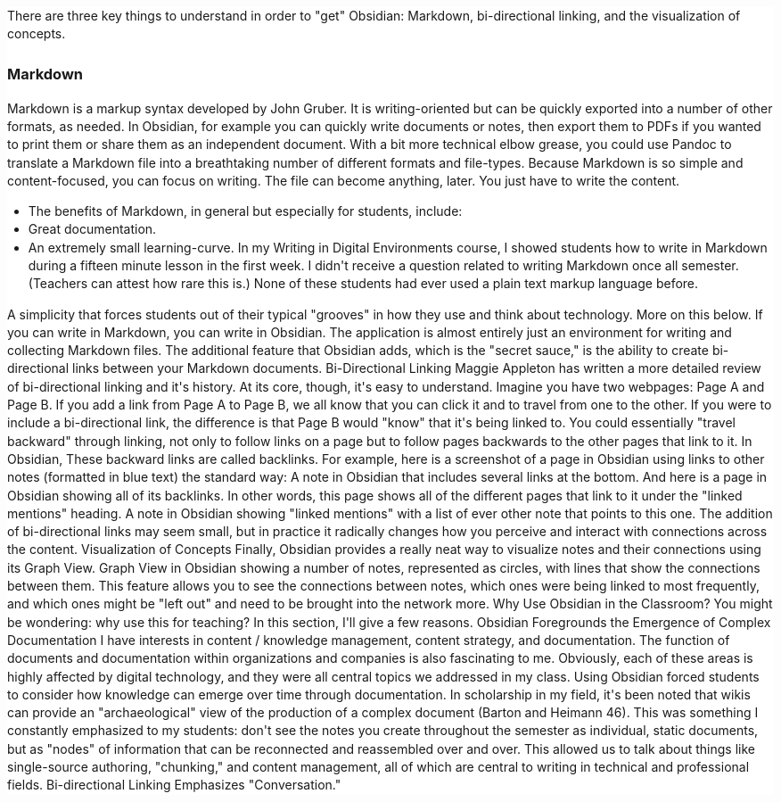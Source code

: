 There are three key things to understand in order to "get" Obsidian: Markdown, bi-directional linking, and the visualization of concepts.

### Markdown

Markdown is a markup syntax developed by John Gruber. It is writing-oriented but can be quickly exported into a number of other formats, as needed. In Obsidian, for example you can quickly write documents or notes, then export them to PDFs if you wanted to print them or share them as an independent document. With a bit more technical elbow grease, you could use Pandoc to translate a Markdown file into a breathtaking number of different formats and file-types. Because Markdown is so simple and content-focused, you can focus on writing. The file can become anything, later. You just have to write the content.

- The benefits of Markdown, in general but especially for students, include:
- Great documentation.
- An extremely small learning-curve. In my Writing in Digital Environments course, I showed students how to write in Markdown during a fifteen minute lesson in the first week. I didn't receive a question related to writing Markdown once all semester. (Teachers can attest how rare this is.) None of these students had ever used a plain text markup language before.

A simplicity that forces students out of their typical "grooves" in how they use and think about technology. More on this below.
If you can write in Markdown, you can write in Obsidian. The application is almost entirely just an environment for writing and collecting Markdown files. The additional feature that Obsidian adds, which is the "secret sauce," is the ability to create bi-directional links between your Markdown documents.
Bi-Directional Linking
Maggie Appleton has written a more detailed review of bi-directional linking and it's history. At its core, though, it's easy to understand. Imagine you have two webpages: Page A and Page B. If you add a link from Page A to Page B, we all know that you can click it and to travel from one to the other. If you were to include a bi-directional link, the difference is that Page B would "know" that it's being linked to. You could essentially "travel backward" through linking, not only to follow links on a page but to follow pages backwards to the other pages that link to it.
In Obsidian, These backward links are called backlinks. For example, here is a screenshot of a page in Obsidian using links to other notes (formatted in blue text) the standard way:
A note in Obsidian that includes several links at the bottom.
And here is a page in Obsidian showing all of its backlinks. In other words, this page shows all of the different pages that link to it under the "linked mentions" heading.
A note in Obsidian showing "linked mentions" with a list of ever other note that points to this one.
The addition of bi-directional links may seem small, but in practice it radically changes how you perceive and interact with connections across the content.
Visualization of Concepts
Finally, Obsidian provides a really neat way to visualize notes and their connections using its Graph View.
Graph View in Obsidian showing a number of notes, represented as circles, with lines that show the connections between them.
This feature allows you to see the connections between notes, which ones were being linked to most frequently, and which ones might be "left out" and need to be brought into the network more.
Why Use Obsidian in the Classroom?
You might be wondering: why use this for teaching? In this section, I'll give a few reasons.
Obsidian Foregrounds the Emergence of Complex Documentation
I have interests in content / knowledge management, content strategy, and documentation. The function of documents and documentation within organizations and companies is also fascinating to me. Obviously, each of these areas is highly affected by digital technology, and they were all central topics we addressed in my class.
Using Obsidian forced students to consider how knowledge can emerge over time through documentation. In scholarship in my field, it's been noted that wikis can provide an "archaeological" view of the production of a complex document (Barton and Heimann 46). This was something I constantly emphasized to my students: don't see the notes you create throughout the semester as individual, static documents, but as "nodes" of information that can be reconnected and reassembled over and over. This allowed us to talk about things like single-source authoring, "chunking," and content management, all of which are central to writing in technical and professional fields.
Bi-directional Linking Emphasizes "Conversation."